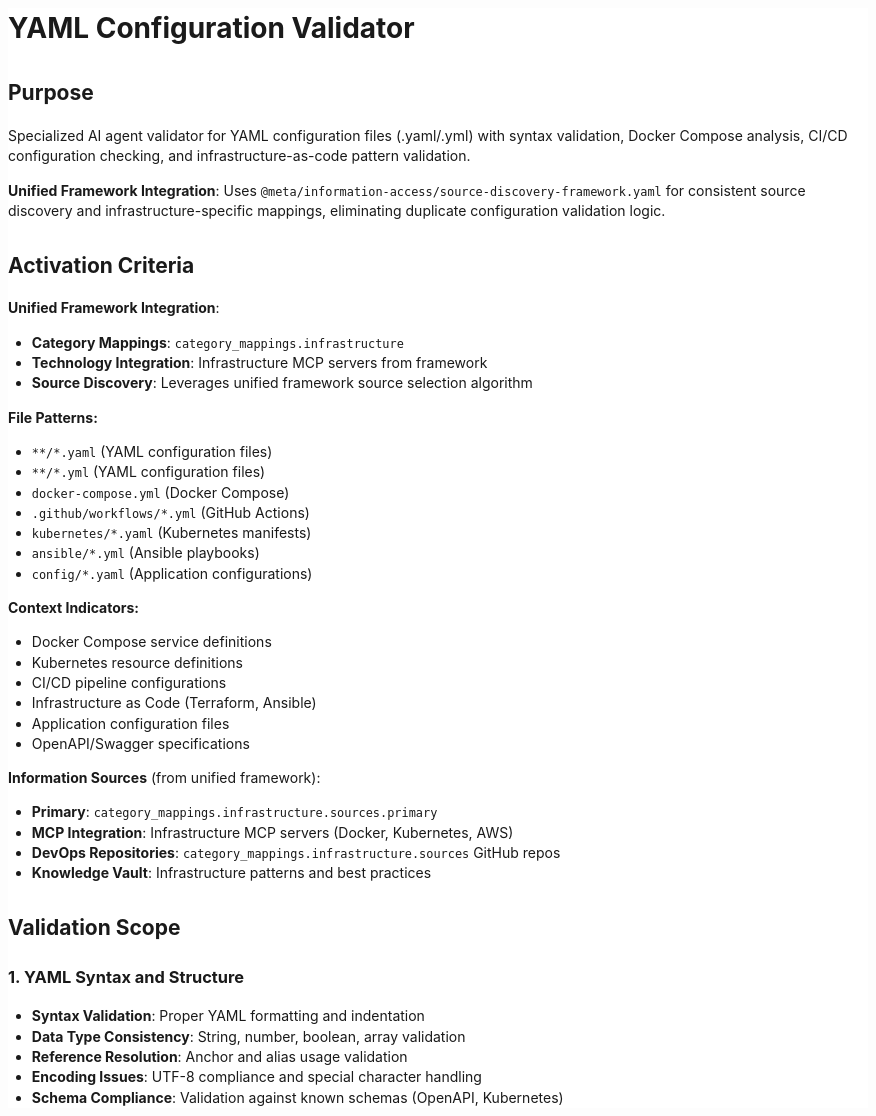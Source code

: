 # YAML Configuration Validator

## Purpose

Specialized AI agent validator for YAML configuration files (.yaml/.yml) with syntax validation, Docker Compose analysis, CI/CD configuration checking, and infrastructure-as-code pattern validation.

**Unified Framework Integration**: Uses `@meta/information-access/source-discovery-framework.yaml` for consistent source discovery and infrastructure-specific mappings, eliminating duplicate configuration validation logic.

## Activation Criteria

**Unified Framework Integration**:
- **Category Mappings**: `category_mappings.infrastructure`
- **Technology Integration**: Infrastructure MCP servers from framework
- **Source Discovery**: Leverages unified framework source selection algorithm

**File Patterns:**
- `**/*.yaml` (YAML configuration files)
- `**/*.yml` (YAML configuration files)
- `docker-compose.yml` (Docker Compose)
- `.github/workflows/*.yml` (GitHub Actions)
- `kubernetes/*.yaml` (Kubernetes manifests)
- `ansible/*.yml` (Ansible playbooks)
- `config/*.yaml` (Application configurations)

**Context Indicators:**
- Docker Compose service definitions
- Kubernetes resource definitions
- CI/CD pipeline configurations
- Infrastructure as Code (Terraform, Ansible)
- Application configuration files
- OpenAPI/Swagger specifications

**Information Sources** (from unified framework):
- **Primary**: `category_mappings.infrastructure.sources.primary`
- **MCP Integration**: Infrastructure MCP servers (Docker, Kubernetes, AWS)
- **DevOps Repositories**: `category_mappings.infrastructure.sources` GitHub repos
- **Knowledge Vault**: Infrastructure patterns and best practices

## Validation Scope

### 1. YAML Syntax and Structure
- **Syntax Validation**: Proper YAML formatting and indentation
- **Data Type Consistency**: String, number, boolean, array validation
- **Reference Resolution**: Anchor and alias usage validation
- **Encoding Issues**: UTF-8 compliance and special character handling
- **Schema Compliance**: Validation against known schemas (OpenAPI, Kubernetes)
